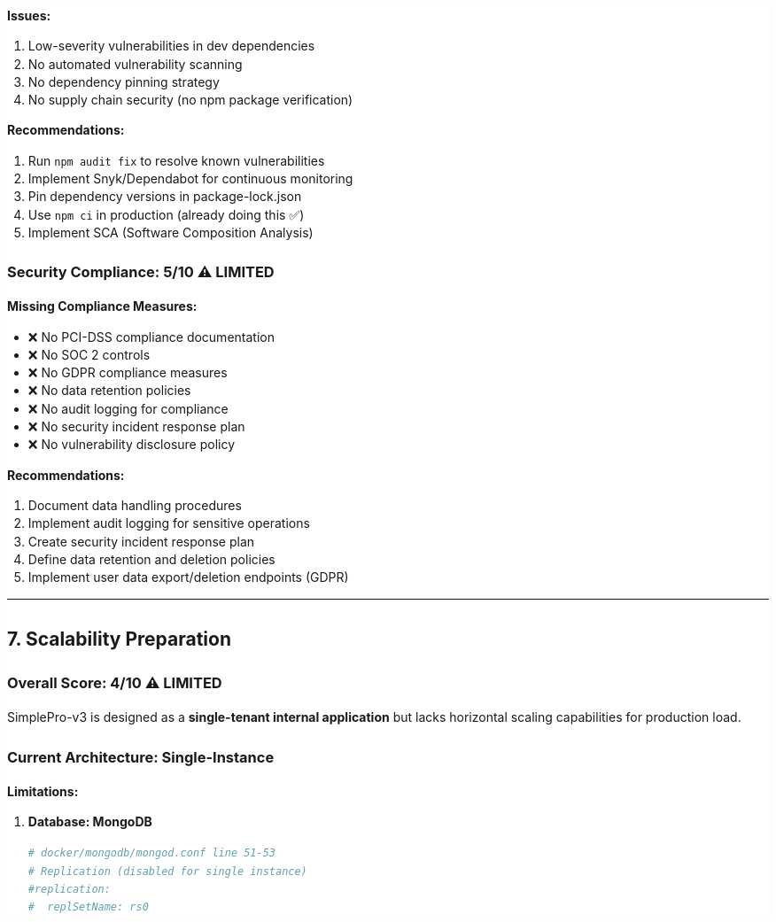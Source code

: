 **Issues:**

1. Low-severity vulnerabilities in dev dependencies
2. No automated vulnerability scanning
3. No dependency pinning strategy
4. No supply chain security (no npm package verification)

**Recommendations:**

1. Run `npm audit fix` to resolve known vulnerabilities
2. Implement Snyk/Dependabot for continuous monitoring
3. Pin dependency versions in package-lock.json
4. Use `npm ci` in production (already doing this ✅)
5. Implement SCA (Software Composition Analysis)

### Security Compliance: **5/10** ⚠️ LIMITED

**Missing Compliance Measures:**

- ❌ No PCI-DSS compliance documentation
- ❌ No SOC 2 controls
- ❌ No GDPR compliance measures
- ❌ No data retention policies
- ❌ No audit logging for compliance
- ❌ No security incident response plan
- ❌ No vulnerability disclosure policy

**Recommendations:**

1. Document data handling procedures
2. Implement audit logging for sensitive operations
3. Create security incident response plan
4. Define data retention and deletion policies
5. Implement user data export/deletion endpoints (GDPR)

---

## 7. Scalability Preparation

### Overall Score: **4/10** ⚠️ LIMITED

SimplePro-v3 is designed as a **single-tenant internal application** but lacks horizontal scaling capabilities for production load.

### Current Architecture: Single-Instance

**Limitations:**

1. **Database: MongoDB**

   ```yaml
   # docker/mongodb/mongod.conf line 51-53
   # Replication (disabled for single instance)
   #replication:
   #  replSetName: rs0
   ```
